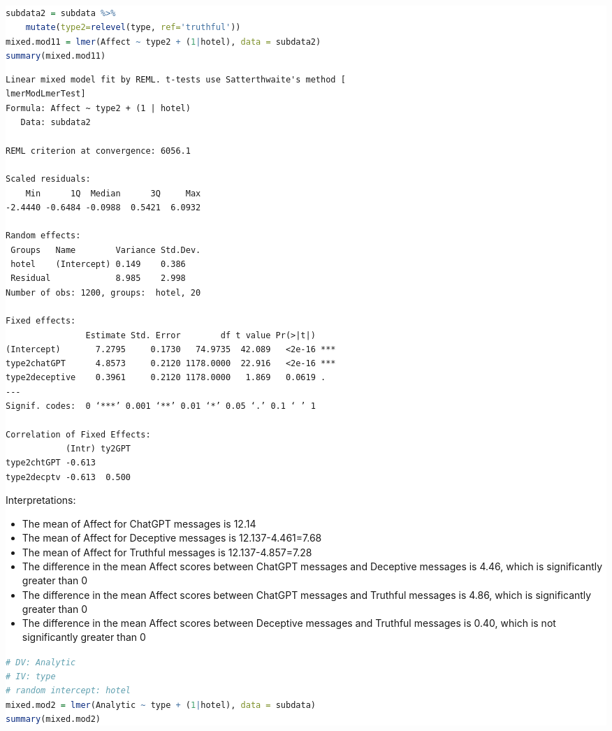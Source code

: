 ```r
subdata2 = subdata %>%
    mutate(type2=relevel(type, ref='truthful'))
mixed.mod11 = lmer(Affect ~ type2 + (1|hotel), data = subdata2)
summary(mixed.mod11)
```

    Linear mixed model fit by REML. t-tests use Satterthwaite's method [
    lmerModLmerTest]
    Formula: Affect ~ type2 + (1 | hotel)
       Data: subdata2

    REML criterion at convergence: 6056.1

    Scaled residuals:
        Min      1Q  Median      3Q     Max
    -2.4440 -0.6484 -0.0988  0.5421  6.0932

    Random effects:
     Groups   Name        Variance Std.Dev.
     hotel    (Intercept) 0.149    0.386
     Residual             8.985    2.998
    Number of obs: 1200, groups:  hotel, 20

    Fixed effects:
                    Estimate Std. Error        df t value Pr(>|t|)
    (Intercept)       7.2795     0.1730   74.9735  42.089   <2e-16 ***
    type2chatGPT      4.8573     0.2120 1178.0000  22.916   <2e-16 ***
    type2deceptive    0.3961     0.2120 1178.0000   1.869   0.0619 .
    ---
    Signif. codes:  0 ‘***’ 0.001 ‘**’ 0.01 ‘*’ 0.05 ‘.’ 0.1 ‘ ’ 1

    Correlation of Fixed Effects:
                (Intr) ty2GPT
    type2chtGPT -0.613
    type2decptv -0.613  0.500

Interpretations:

- The mean of Affect for ChatGPT messages is 12.14
- The mean of Affect for Deceptive messages is 12.137-4.461=7.68
- The mean of Affect for Truthful messages is 12.137-4.857=7.28
- The difference in the mean Affect scores between ChatGPT messages and Deceptive messages is 4.46, which is significantly greater than 0
- The difference in the mean Affect scores between ChatGPT messages and Truthful messages is 4.86, which is significantly greater than 0
- The difference in the mean Affect scores between Deceptive messages and Truthful messages is 0.40, which is not significantly greater than 0

```r
# DV: Analytic
# IV: type
# random intercept: hotel
mixed.mod2 = lmer(Analytic ~ type + (1|hotel), data = subdata)
summary(mixed.mod2)
```
